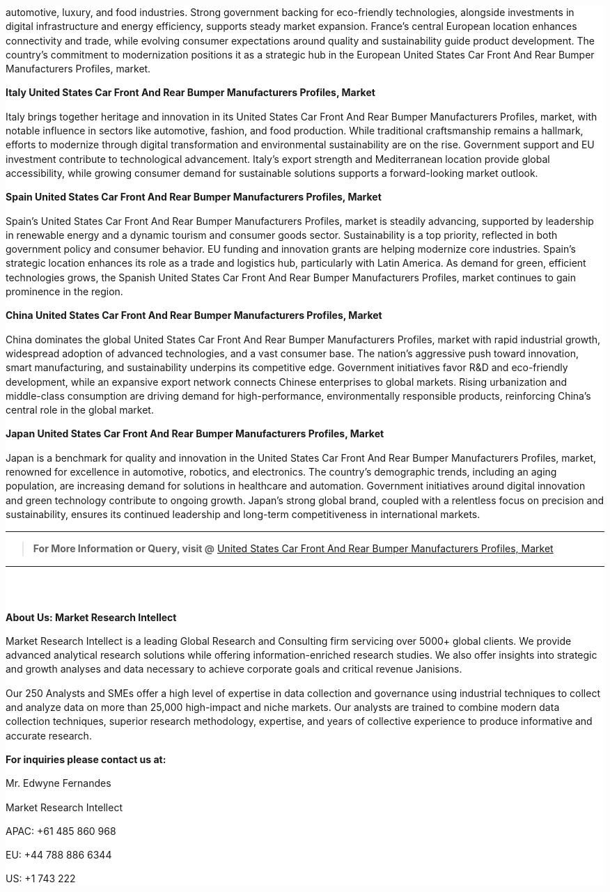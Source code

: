 automotive, luxury, and food industries. Strong government backing for eco-friendly technologies, alongside investments in digital infrastructure and energy efficiency, supports steady market expansion. France&rsquo;s central European location enhances connectivity and trade, while evolving consumer expectations around quality and sustainability guide product development. The country&rsquo;s commitment to modernization positions it as a strategic hub in the European United States Car Front And Rear Bumper Manufacturers Profiles, market.</p><p class="" data-start="3840" data-end="4422"><strong data-start="3840" data-end="3861">Italy United States Car Front And Rear Bumper Manufacturers Profiles, Market</strong></p><p class="" data-start="3840" data-end="4422">Italy brings together heritage and innovation in its United States Car Front And Rear Bumper Manufacturers Profiles, market, with notable influence in sectors like automotive, fashion, and food production. While traditional craftsmanship remains a hallmark, efforts to modernize through digital transformation and environmental sustainability are on the rise. Government support and EU investment contribute to technological advancement. Italy&rsquo;s export strength and Mediterranean location provide global accessibility, while growing consumer demand for sustainable solutions supports a forward-looking market outlook.</p><p class="" data-start="4424" data-end="4975"><strong data-start="4424" data-end="4445">Spain United States Car Front And Rear Bumper Manufacturers Profiles, Market</strong></p><p class="" data-start="4424" data-end="4975">Spain&rsquo;s United States Car Front And Rear Bumper Manufacturers Profiles, market is steadily advancing, supported by leadership in renewable energy and a dynamic tourism and consumer goods sector. Sustainability is a top priority, reflected in both government policy and consumer behavior. EU funding and innovation grants are helping modernize core industries. Spain&rsquo;s strategic location enhances its role as a trade and logistics hub, particularly with Latin America. As demand for green, efficient technologies grows, the Spanish United States Car Front And Rear Bumper Manufacturers Profiles, market continues to gain prominence in the region.</p><p class="" data-start="4977" data-end="5589"><strong data-start="4977" data-end="4998">China United States Car Front And Rear Bumper Manufacturers Profiles, Market</strong></p><p class="" data-start="4977" data-end="5589">China dominates the global United States Car Front And Rear Bumper Manufacturers Profiles, market with rapid industrial growth, widespread adoption of advanced technologies, and a vast consumer base. The nation&rsquo;s aggressive push toward innovation, smart manufacturing, and sustainability underpins its competitive edge. Government initiatives favor R&amp;D and eco-friendly development, while an expansive export network connects Chinese enterprises to global markets. Rising urbanization and middle-class consumption are driving demand for high-performance, environmentally responsible products, reinforcing China&rsquo;s central role in the global market.</p><p class="" data-start="5591" data-end="6162"><strong data-start="5591" data-end="5612">Japan United States Car Front And Rear Bumper Manufacturers Profiles, Market</strong></p><p class="" data-start="5591" data-end="6162">Japan is a benchmark for quality and innovation in the United States Car Front And Rear Bumper Manufacturers Profiles, market, renowned for excellence in automotive, robotics, and electronics. The country&rsquo;s demographic trends, including an aging population, are increasing demand for solutions in healthcare and automation. Government initiatives around digital innovation and green technology contribute to ongoing growth. Japan&rsquo;s strong global brand, coupled with a relentless focus on precision and sustainability, ensures its continued leadership and long-term competitiveness in international markets.</p><hr /><blockquote><p><span class="font-[700]"><strong>For More Information or Query, visit&nbsp;@</strong>&nbsp;</span><span class="font-[700]"><a href="https://www.marketresearchintellect.com/product/global-car-front-and-rear-bumper-manufacturers-profiles-market/?utm_source=Linkedin&utm_medium=019" target="_blank" data-tracking-control-name="article-ssr-frontend-pulse_little-text-block" data-tracking-will-navigate="" data-test-link="">United States Car Front And Rear Bumper Manufacturers Profiles, Market</a></span></p></blockquote><hr /><h3>&nbsp;</h3><p><strong><span class="font-[700]">About Us: Market Research Intellect</span></strong></p><p><span class="">Market Research Intellect is a leading Global Research and Consulting firm servicing over 5000+ global clients. We provide advanced analytical research solutions while offering information-enriched research studies.&nbsp;</span>We also offer insights into strategic and growth analyses and data necessary to achieve corporate goals and critical revenue Janisions.</p><p><span class="">Our 250 Analysts and SMEs offer a high level of expertise in data collection and governance using industrial techniques to collect and analyze data on more than 25,000 high-impact and niche markets. Our analysts are trained to combine modern data collection techniques, superior research methodology, expertise, and years of collective experience to produce informative and accurate research.</span></p><p><strong>For inquiries please contact us at:</strong></p><p>Mr. Edwyne Fernandes</p><p>Market Research Intellect</p><p>APAC: +61 485 860 968</p><p>EU: +44 788 886 6344</p><p>US: +1 743 222